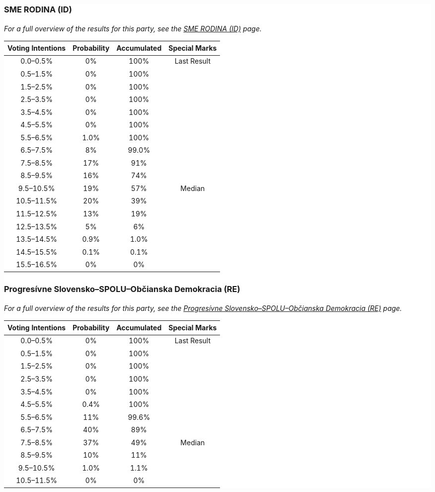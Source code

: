 ### SME RODINA (ID)

*For a full overview of the results for this party, see the [SME RODINA (ID)](party-smerodinaid.html) page.*

| Voting Intentions | Probability | Accumulated | Special Marks |
|:-----------------:|:-----------:|:-----------:|:-------------:|
| 0.0–0.5% | 0% | 100% | Last Result |
| 0.5–1.5% | 0% | 100% |  |
| 1.5–2.5% | 0% | 100% |  |
| 2.5–3.5% | 0% | 100% |  |
| 3.5–4.5% | 0% | 100% |  |
| 4.5–5.5% | 0% | 100% |  |
| 5.5–6.5% | 1.0% | 100% |  |
| 6.5–7.5% | 8% | 99.0% |  |
| 7.5–8.5% | 17% | 91% |  |
| 8.5–9.5% | 16% | 74% |  |
| 9.5–10.5% | 19% | 57% | Median |
| 10.5–11.5% | 20% | 39% |  |
| 11.5–12.5% | 13% | 19% |  |
| 12.5–13.5% | 5% | 6% |  |
| 13.5–14.5% | 0.9% | 1.0% |  |
| 14.5–15.5% | 0.1% | 0.1% |  |
| 15.5–16.5% | 0% | 0% |  |

### Progresívne Slovensko–SPOLU–Občianska Demokracia (RE)

*For a full overview of the results for this party, see the [Progresívne Slovensko–SPOLU–Občianska Demokracia (RE)](party-progresívneslovensko–spolu–občianskademokraciare.html) page.*

| Voting Intentions | Probability | Accumulated | Special Marks |
|:-----------------:|:-----------:|:-----------:|:-------------:|
| 0.0–0.5% | 0% | 100% | Last Result |
| 0.5–1.5% | 0% | 100% |  |
| 1.5–2.5% | 0% | 100% |  |
| 2.5–3.5% | 0% | 100% |  |
| 3.5–4.5% | 0% | 100% |  |
| 4.5–5.5% | 0.4% | 100% |  |
| 5.5–6.5% | 11% | 99.6% |  |
| 6.5–7.5% | 40% | 89% |  |
| 7.5–8.5% | 37% | 49% | Median |
| 8.5–9.5% | 10% | 11% |  |
| 9.5–10.5% | 1.0% | 1.1% |  |
| 10.5–11.5% | 0% | 0% |  |